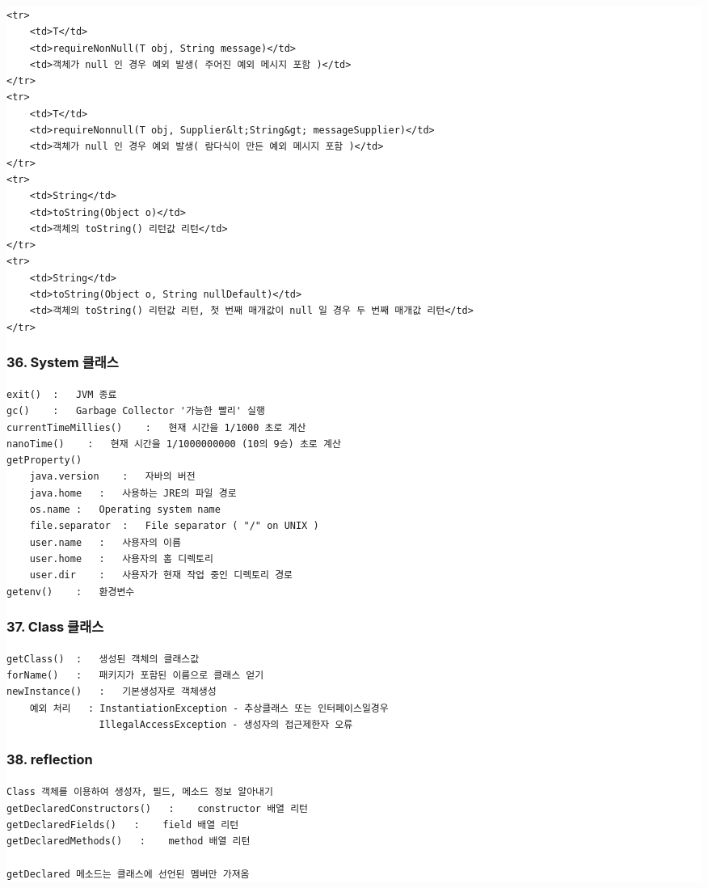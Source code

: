     <tr>
        <td>T</td>
        <td>requireNonNull(T obj, String message)</td>
        <td>객체가 null 인 경우 예외 발생( 주어진 예외 메시지 포함 )</td>
    </tr>
    <tr>
        <td>T</td>
        <td>requireNonnull(T obj, Supplier&lt;String&gt; messageSupplier)</td>
        <td>객체가 null 인 경우 예외 발생( 람다식이 만든 예외 메시지 포함 )</td>
    </tr>
    <tr>
        <td>String</td>
        <td>toString(Object o)</td>
        <td>객체의 toString() 리턴값 리턴</td>
    </tr>
    <tr>
        <td>String</td>
        <td>toString(Object o, String nullDefault)</td>
        <td>객체의 toString() 리턴값 리턴, 첫 번째 매개값이 null 일 경우 두 번째 매개값 리턴</td>
    </tr>
</table>

### 36. System 클래스
    exit()  :   JVM 종료
    gc()    :   Garbage Collector '가능한 빨리' 실행
    currentTimeMillies()    :   현재 시간을 1/1000 초로 계산
    nanoTime()    :   현재 시간을 1/1000000000 (10의 9승) 초로 계산
    getProperty()
        java.version    :   자바의 버전
        java.home   :   사용하는 JRE의 파일 경로
        os.name :   Operating system name
        file.separator  :   File separator ( "/" on UNIX )
        user.name   :   사용자의 이름
        user.home   :   사용자의 홈 디렉토리
        user.dir    :   사용자가 현재 작업 중인 디렉토리 경로
    getenv()    :   환경변수
### 37. Class 클래스
    getClass()  :   생성된 객체의 클래스값
    forName()   :   패키지가 포함된 이름으로 클래스 얻기
    newInstance()   :   기본생성자로 객체생성
        예외 처리   : InstantiationException - 추상클래스 또는 인터페이스일경우
                    IllegalAccessException - 생성자의 접근제한자 오류
### 38. reflection
    Class 객체를 이용하여 생성자, 필드, 메소드 정보 알아내기
    getDeclaredConstructors()   :    constructor 배열 리턴
    getDeclaredFields()   :    field 배열 리턴
    getDeclaredMethods()   :    method 배열 리턴
    
    getDeclared 메소드는 클래스에 선언된 멤버만 가져옴
    